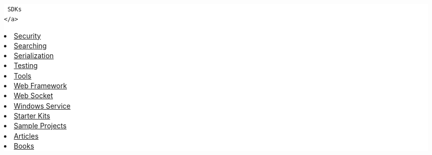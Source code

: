      SDKs
    </a>
   </li>
   <li>
    <a href="#security">
     Security
    </a>
   </li>
   <li>
    <a href="#searching">
     Searching
    </a>
   </li>
   <li>
    <a href="#serialization">
     Serialization
    </a>
   </li>
   <li>
    <a href="#testing">
     Testing
    </a>
   </li>
   <li>
    <a href="#tools">
     Tools
    </a>
   </li>
   <li>
    <a href="#web-framework">
     Web Framework
    </a>
   </li>
   <li>
    <a href="#web-socket">
     Web Socket
    </a>
   </li>
   <li>
    <a href="#windows-service">
     Windows Service
    </a>
   </li>
  </ul>
 </li>
 <li>
  <a href="#starter-kits">
   Starter Kits
  </a>
 </li>
 <li>
  <a href="#sample-projects">
   Sample Projects
  </a>
 </li>
 <li>
  <a href="#articles">
   Articles
  </a>
 </li>
 <li>
  <a href="#books">
   Books
  </a>